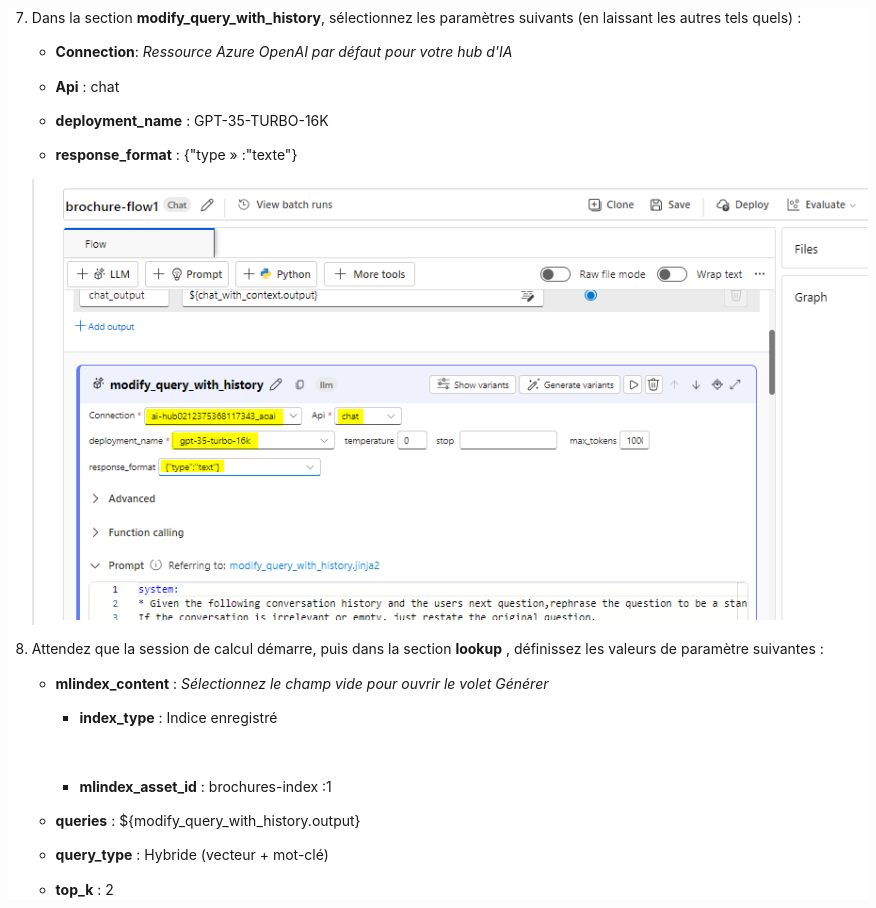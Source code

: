 7.  Dans la section **modify_query_with_history**, sélectionnez les
    paramètres suivants (en laissant les autres tels quels) :

    - **Connection**: *Ressource Azure OpenAI par défaut pour votre hub
      d'IA*

    - **Api** : chat

    - **deployment_name** : GPT-35-TURBO-16K

    - **response_format** : {"type » :"texte"}

> ![](./media/image48.png)

8.  Attendez que la session de calcul démarre, puis dans la section
    **lookup** , définissez les valeurs de paramètre suivantes :

    - **mlindex_content** : *Sélectionnez le champ vide pour ouvrir le
      volet Générer*

      - **index_type** : Indice enregistré

      &nbsp;

      - **mlindex_asset_id** : brochures-index :1

    - **queries** : ${modify_query_with_history.output}

    - **query_type** : Hybride (vecteur + mot-clé)

    - **top_k** : 2
